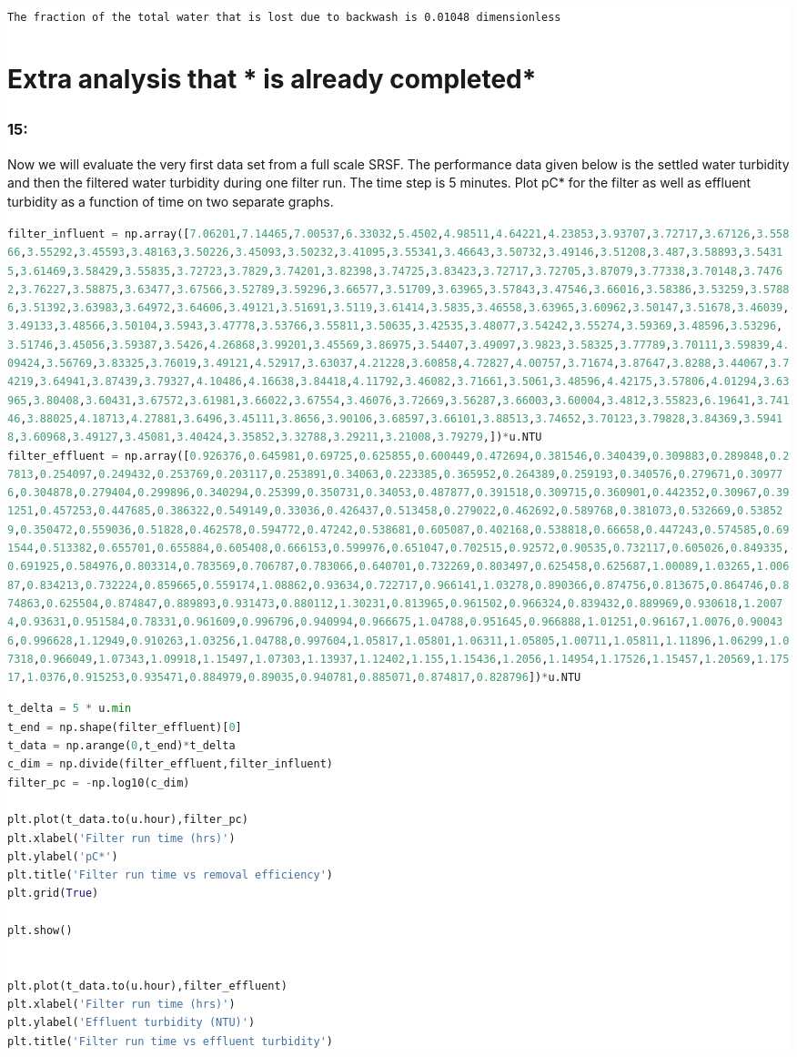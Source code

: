     The fraction of the total water that is lost due to backwash is 0.01048 dimensionless


# Extra analysis that * is already completed*
### 15:
Now we will evaluate the very first data set from a full scale SRSF. The performance data given below is the settled water turbidity and then the filtered water turbidity during one filter run. The time step is 5 minutes. Plot pC\* for the filter as well as effluent turbidity as a function of time on two separate graphs.


```python
filter_influent = np.array([7.06201,7.14465,7.00537,6.33032,5.4502,4.98511,4.64221,4.23853,3.93707,3.72717,3.67126,3.55866,3.55292,3.45593,3.48163,3.50226,3.45093,3.50232,3.41095,3.55341,3.46643,3.50732,3.49146,3.51208,3.487,3.58893,3.54315,3.61469,3.58429,3.55835,3.72723,3.7829,3.74201,3.82398,3.74725,3.83423,3.72717,3.72705,3.87079,3.77338,3.70148,3.74762,3.76227,3.58875,3.63477,3.67566,3.52789,3.59296,3.66577,3.51709,3.63965,3.57843,3.47546,3.66016,3.58386,3.53259,3.57886,3.51392,3.63983,3.64972,3.64606,3.49121,3.51691,3.5119,3.61414,3.5835,3.46558,3.63965,3.60962,3.50147,3.51678,3.46039,3.49133,3.48566,3.50104,3.5943,3.47778,3.53766,3.55811,3.50635,3.42535,3.48077,3.54242,3.55274,3.59369,3.48596,3.53296,3.51746,3.45056,3.59387,3.5426,4.26868,3.99201,3.45569,3.86975,3.54407,3.49097,3.9823,3.58325,3.77789,3.70111,3.59839,4.09424,3.56769,3.83325,3.76019,3.49121,4.52917,3.63037,4.21228,3.60858,4.72827,4.00757,3.71674,3.87647,3.8288,3.44067,3.74219,3.64941,3.87439,3.79327,4.10486,4.16638,3.84418,4.11792,3.46082,3.71661,3.5061,3.48596,4.42175,3.57806,4.01294,3.63965,3.80408,3.60431,3.67572,3.61981,3.66022,3.67554,3.46076,3.72669,3.56287,3.66003,3.60004,3.4812,3.55823,6.19641,3.74146,3.88025,4.18713,4.27881,3.6496,3.45111,3.8656,3.90106,3.68597,3.66101,3.88513,3.74652,3.70123,3.79828,3.84369,3.59418,3.60968,3.49127,3.45081,3.40424,3.35852,3.32788,3.29211,3.21008,3.79279,])*u.NTU
filter_effluent = np.array([0.926376,0.645981,0.69725,0.625855,0.600449,0.472694,0.381546,0.340439,0.309883,0.289848,0.27813,0.254097,0.249432,0.253769,0.203117,0.253891,0.34063,0.223385,0.365952,0.264389,0.259193,0.340576,0.279671,0.309776,0.304878,0.279404,0.299896,0.340294,0.25399,0.350731,0.34053,0.487877,0.391518,0.309715,0.360901,0.442352,0.30967,0.391251,0.457253,0.447685,0.386322,0.549149,0.33036,0.426437,0.513458,0.279022,0.462692,0.589768,0.381073,0.532669,0.538529,0.350472,0.559036,0.51828,0.462578,0.594772,0.47242,0.538681,0.605087,0.402168,0.538818,0.66658,0.447243,0.574585,0.691544,0.513382,0.655701,0.655884,0.605408,0.666153,0.599976,0.651047,0.702515,0.92572,0.90535,0.732117,0.605026,0.849335,0.691925,0.584976,0.803314,0.783569,0.706787,0.783066,0.640701,0.732269,0.803497,0.625458,0.625687,1.00089,1.03265,1.00687,0.834213,0.732224,0.859665,0.559174,1.08862,0.93634,0.722717,0.966141,1.03278,0.890366,0.874756,0.813675,0.864746,0.874863,0.625504,0.874847,0.889893,0.931473,0.880112,1.30231,0.813965,0.961502,0.966324,0.839432,0.889969,0.930618,1.20074,0.93631,0.951584,0.78331,0.961609,0.996796,0.940994,0.966675,1.04788,0.951645,0.966888,1.01251,0.96167,1.0076,0.900436,0.996628,1.12949,0.910263,1.03256,1.04788,0.997604,1.05817,1.05801,1.06311,1.05805,1.00711,1.05811,1.11896,1.06299,1.07318,0.966049,1.07343,1.09918,1.15497,1.07303,1.13937,1.12402,1.155,1.15436,1.2056,1.14954,1.17526,1.15457,1.20569,1.17517,1.0376,0.915253,0.935471,0.884979,0.89035,0.940781,0.885071,0.874817,0.828796])*u.NTU
```


```python
t_delta = 5 * u.min
t_end = np.shape(filter_effluent)[0]
t_data = np.arange(0,t_end)*t_delta
c_dim = np.divide(filter_effluent,filter_influent)
filter_pc = -np.log10(c_dim)

plt.plot(t_data.to(u.hour),filter_pc)
plt.xlabel('Filter run time (hrs)')
plt.ylabel('pC*')
plt.title('Filter run time vs removal efficiency')
plt.grid(True)

plt.show()


plt.plot(t_data.to(u.hour),filter_effluent)
plt.xlabel('Filter run time (hrs)')
plt.ylabel('Effluent turbidity (NTU)')
plt.title('Filter run time vs effluent turbidity')
```